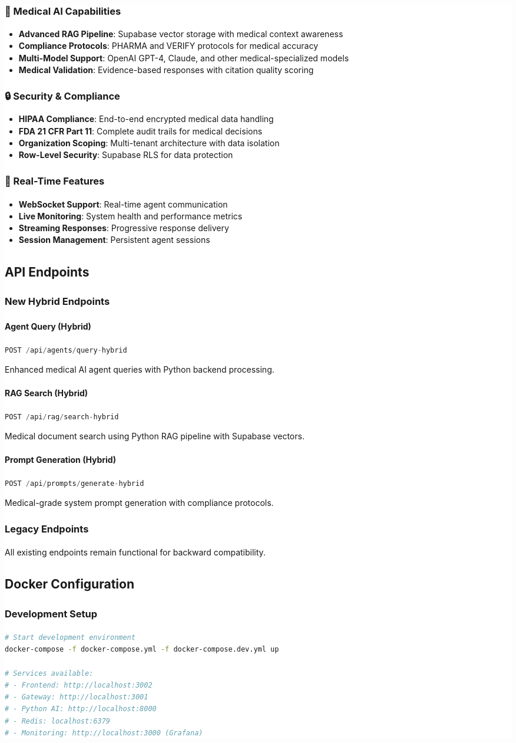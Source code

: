 ### 🏥 Medical AI Capabilities
- **Advanced RAG Pipeline**: Supabase vector storage with medical context awareness
- **Compliance Protocols**: PHARMA and VERIFY protocols for medical accuracy
- **Multi-Model Support**: OpenAI GPT-4, Claude, and other medical-specialized models
- **Medical Validation**: Evidence-based responses with citation quality scoring

### 🔒 Security & Compliance
- **HIPAA Compliance**: End-to-end encrypted medical data handling
- **FDA 21 CFR Part 11**: Complete audit trails for medical decisions
- **Organization Scoping**: Multi-tenant architecture with data isolation
- **Row-Level Security**: Supabase RLS for data protection

### 🚀 Real-Time Features
- **WebSocket Support**: Real-time agent communication
- **Live Monitoring**: System health and performance metrics
- **Streaming Responses**: Progressive response delivery
- **Session Management**: Persistent agent sessions

## API Endpoints

### New Hybrid Endpoints

#### Agent Query (Hybrid)
```typescript
POST /api/agents/query-hybrid
```
Enhanced medical AI agent queries with Python backend processing.

#### RAG Search (Hybrid)
```typescript
POST /api/rag/search-hybrid
```
Medical document search using Python RAG pipeline with Supabase vectors.

#### Prompt Generation (Hybrid)
```typescript
POST /api/prompts/generate-hybrid
```
Medical-grade system prompt generation with compliance protocols.

### Legacy Endpoints
All existing endpoints remain functional for backward compatibility.

## Docker Configuration

### Development Setup
```bash
# Start development environment
docker-compose -f docker-compose.yml -f docker-compose.dev.yml up

# Services available:
# - Frontend: http://localhost:3002
# - Gateway: http://localhost:3001
# - Python AI: http://localhost:8000
# - Redis: localhost:6379
# - Monitoring: http://localhost:3000 (Grafana)
```
